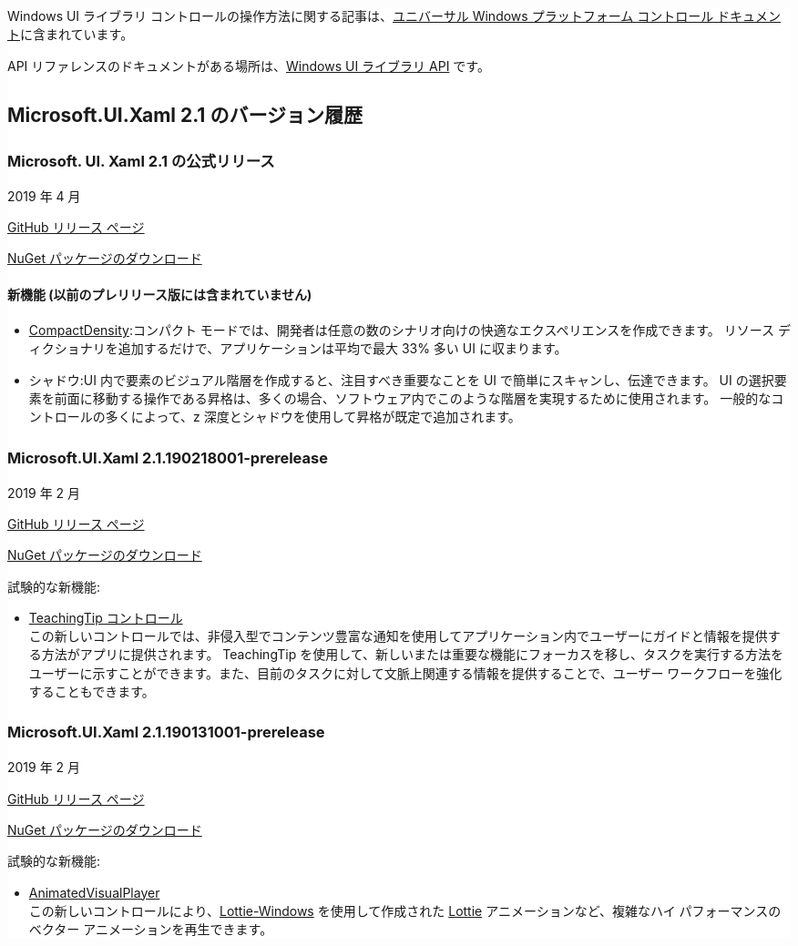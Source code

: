 Windows UI ライブラリ コントロールの操作方法に関する記事は、[ユニバーサル Windows プラットフォーム コントロール ドキュメント](/windows/uwp/design/controls-and-patterns/)に含まれています。

API リファレンスのドキュメントがある場所は、[Windows UI ライブラリ API](/uwp/api/overview/winui/) です。

## <a name="microsoftuixaml-21-version-history"></a>Microsoft.UI.Xaml 2.1 のバージョン履歴

### <a name="microsoftuixaml-21-official-release"></a>Microsoft. UI. Xaml 2.1 の公式リリース

2019 年 4 月

[GitHub リリース ページ](https://github.com/Microsoft/microsoft-ui-xaml/releases)

[NuGet パッケージのダウンロード](https://www.nuget.org/packages/Microsoft.UI.Xaml/2.1.190405004)

#### <a name="new-feature-not-included-in-earlier-pre-releases"></a>新機能 (以前のプレリリース版には含まれていません)

* [CompactDensity](https://docs.microsoft.com/windows/uwp/design/style/spacing):コンパクト モードでは、開発者は任意の数のシナリオ向けの快適なエクスペリエンスを作成できます。 リソース ディクショナリを追加するだけで、アプリケーションは平均で最大 33% 多い UI に収まります。

* シャドウ:UI 内で要素のビジュアル階層を作成すると、注目すべき重要なことを UI で簡単にスキャンし、伝達できます。 UI の選択要素を前面に移動する操作である昇格は、多くの場合、ソフトウェア内でこのような階層を実現するために使用されます。 一般的なコントロールの多くによって、z 深度とシャドウを使用して昇格が既定で追加されます。  

### <a name="microsoftuixaml-21190218001-prerelease"></a>Microsoft.UI.Xaml 2.1.190218001-prerelease

2019 年 2 月

[GitHub リリース ページ](https://github.com/Microsoft/microsoft-ui-xaml/releases/tag/v2.1.190219001-prerelease)

[NuGet パッケージのダウンロード](https://www.nuget.org/packages/Microsoft.UI.Xaml/2.1.190218001-prerelease)

試験的な新機能:

* [TeachingTip コントロール](https://github.com/Microsoft/microsoft-ui-xaml/issues/21)  
  この新しいコントロールでは、非侵入型でコンテンツ豊富な通知を使用してアプリケーション内でユーザーにガイドと情報を提供する方法がアプリに提供されます。 TeachingTip を使用して、新しいまたは重要な機能にフォーカスを移し、タスクを実行する方法をユーザーに示すことができます。また、目前のタスクに対して文脈上関連する情報を提供することで、ユーザー ワークフローを強化することもできます。

### <a name="microsoftuixaml-21190131001-prerelease"></a>Microsoft.UI.Xaml 2.1.190131001-prerelease

2019 年 2 月

[GitHub リリース ページ](https://github.com/Microsoft/microsoft-ui-xaml/releases/tag/v2.1.190131001-prerelease)

[NuGet パッケージのダウンロード](https://www.nuget.org/packages/Microsoft.UI.Xaml/2.1.190131001-prerelease)

試験的な新機能:

* [AnimatedVisualPlayer](https://docs.microsoft.com/uwp/api/microsoft.ui.xaml.controls.animatedvisualplayer)  
  この新しいコントロールにより、[Lottie-Windows](https://docs.microsoft.com/windows/communitytoolkit/animations/lottie) を使用して作成された [Lottie](https://github.com/airbnb/lottie) アニメーションなど、複雑なハイ パフォーマンスのベクター アニメーションを再生できます。
